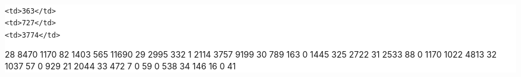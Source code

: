     <td>363</td>
    <td>727</td>
    <td>3774</td>
  </tr>
  <tr>
    <td>28</td>
    <td>8470</td>
    <td>1170</td>
    <td>82</td>
    <td>1403</td>
    <td>565</td>
    <td>11690</td>
  </tr>
  <tr>
    <td>29</td>
    <td>2995</td>
    <td>332</td>
    <td>1</td>
    <td>2114</td>
    <td>3757</td>
    <td>9199</td>
  </tr>
  <tr>
    <td>30</td>
    <td>789</td>
    <td>163</td>
    <td>0</td>
    <td>1445</td>
    <td>325</td>
    <td>2722</td>
  </tr>
  <tr>
    <td>31</td>
    <td>2533</td>
    <td>88</td>
    <td>0</td>
    <td>1170</td>
    <td>1022</td>
    <td>4813</td>
  </tr>
  <tr>
    <td>32</td>
    <td>1037</td>
    <td>57</td>
    <td>0</td>
    <td>929</td>
    <td>21</td>
    <td>2044</td>
  </tr>
  <tr>
    <td>33</td>
    <td>472</td>
    <td>7</td>
    <td>0</td>
    <td>59</td>
    <td>0</td>
    <td>538</td>
  </tr>
  <tr>
    <td>34</td>
    <td>146</td>
    <td>16</td>
    <td>0</td>
    <td>41</td>